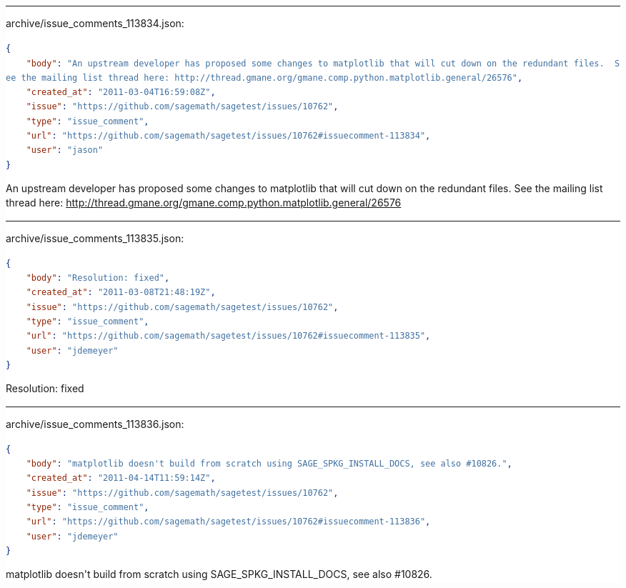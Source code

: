 
---

archive/issue_comments_113834.json:
```json
{
    "body": "An upstream developer has proposed some changes to matplotlib that will cut down on the redundant files.  See the mailing list thread here: http://thread.gmane.org/gmane.comp.python.matplotlib.general/26576",
    "created_at": "2011-03-04T16:59:08Z",
    "issue": "https://github.com/sagemath/sagetest/issues/10762",
    "type": "issue_comment",
    "url": "https://github.com/sagemath/sagetest/issues/10762#issuecomment-113834",
    "user": "jason"
}
```

An upstream developer has proposed some changes to matplotlib that will cut down on the redundant files.  See the mailing list thread here: http://thread.gmane.org/gmane.comp.python.matplotlib.general/26576



---

archive/issue_comments_113835.json:
```json
{
    "body": "Resolution: fixed",
    "created_at": "2011-03-08T21:48:19Z",
    "issue": "https://github.com/sagemath/sagetest/issues/10762",
    "type": "issue_comment",
    "url": "https://github.com/sagemath/sagetest/issues/10762#issuecomment-113835",
    "user": "jdemeyer"
}
```

Resolution: fixed



---

archive/issue_comments_113836.json:
```json
{
    "body": "matplotlib doesn't build from scratch using SAGE_SPKG_INSTALL_DOCS, see also #10826.",
    "created_at": "2011-04-14T11:59:14Z",
    "issue": "https://github.com/sagemath/sagetest/issues/10762",
    "type": "issue_comment",
    "url": "https://github.com/sagemath/sagetest/issues/10762#issuecomment-113836",
    "user": "jdemeyer"
}
```

matplotlib doesn't build from scratch using SAGE_SPKG_INSTALL_DOCS, see also #10826.

